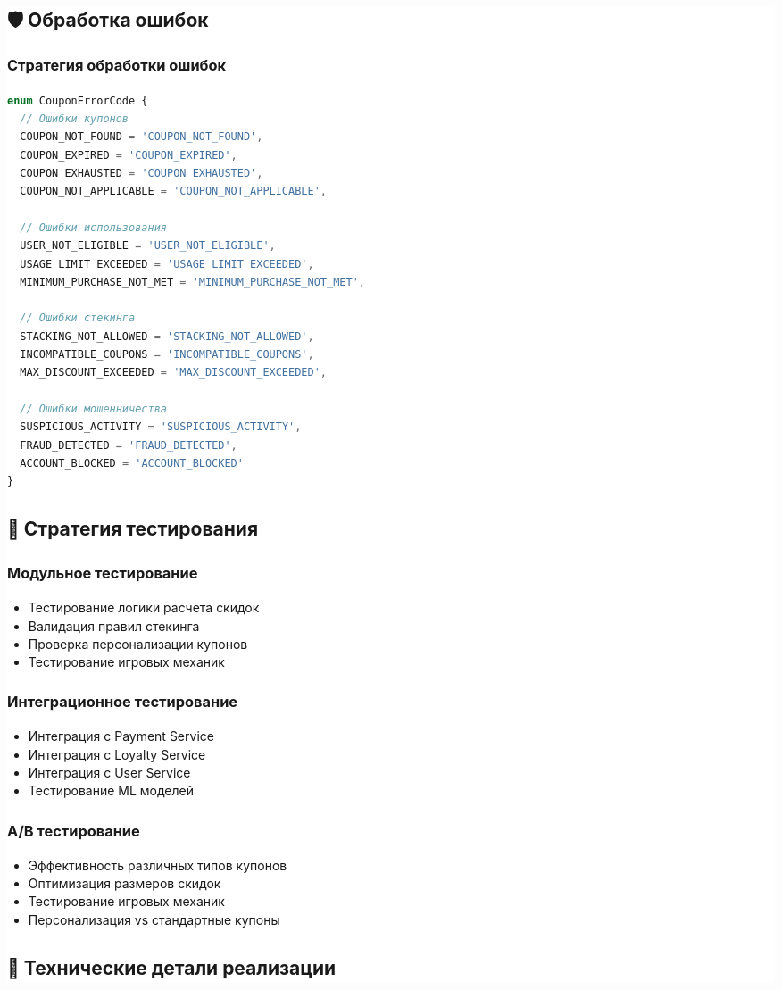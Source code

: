 ## 🛡️ **Обработка ошибок**

### **Стратегия обработки ошибок**
```typescript
enum CouponErrorCode {
  // Ошибки купонов
  COUPON_NOT_FOUND = 'COUPON_NOT_FOUND',
  COUPON_EXPIRED = 'COUPON_EXPIRED',
  COUPON_EXHAUSTED = 'COUPON_EXHAUSTED',
  COUPON_NOT_APPLICABLE = 'COUPON_NOT_APPLICABLE',
  
  // Ошибки использования
  USER_NOT_ELIGIBLE = 'USER_NOT_ELIGIBLE',
  USAGE_LIMIT_EXCEEDED = 'USAGE_LIMIT_EXCEEDED',
  MINIMUM_PURCHASE_NOT_MET = 'MINIMUM_PURCHASE_NOT_MET',
  
  // Ошибки стекинга
  STACKING_NOT_ALLOWED = 'STACKING_NOT_ALLOWED',
  INCOMPATIBLE_COUPONS = 'INCOMPATIBLE_COUPONS',
  MAX_DISCOUNT_EXCEEDED = 'MAX_DISCOUNT_EXCEEDED',
  
  // Ошибки мошенничества
  SUSPICIOUS_ACTIVITY = 'SUSPICIOUS_ACTIVITY',
  FRAUD_DETECTED = 'FRAUD_DETECTED',
  ACCOUNT_BLOCKED = 'ACCOUNT_BLOCKED'
}
```

## 🧪 **Стратегия тестирования**

### **Модульное тестирование**
- Тестирование логики расчета скидок
- Валидация правил стекинга
- Проверка персонализации купонов
- Тестирование игровых механик

### **Интеграционное тестирование**
- Интеграция с Payment Service
- Интеграция с Loyalty Service
- Интеграция с User Service
- Тестирование ML моделей

### **A/B тестирование**
- Эффективность различных типов купонов
- Оптимизация размеров скидок
- Тестирование игровых механик
- Персонализация vs стандартные купоны

## 🔧 **Технические детали реализации**

